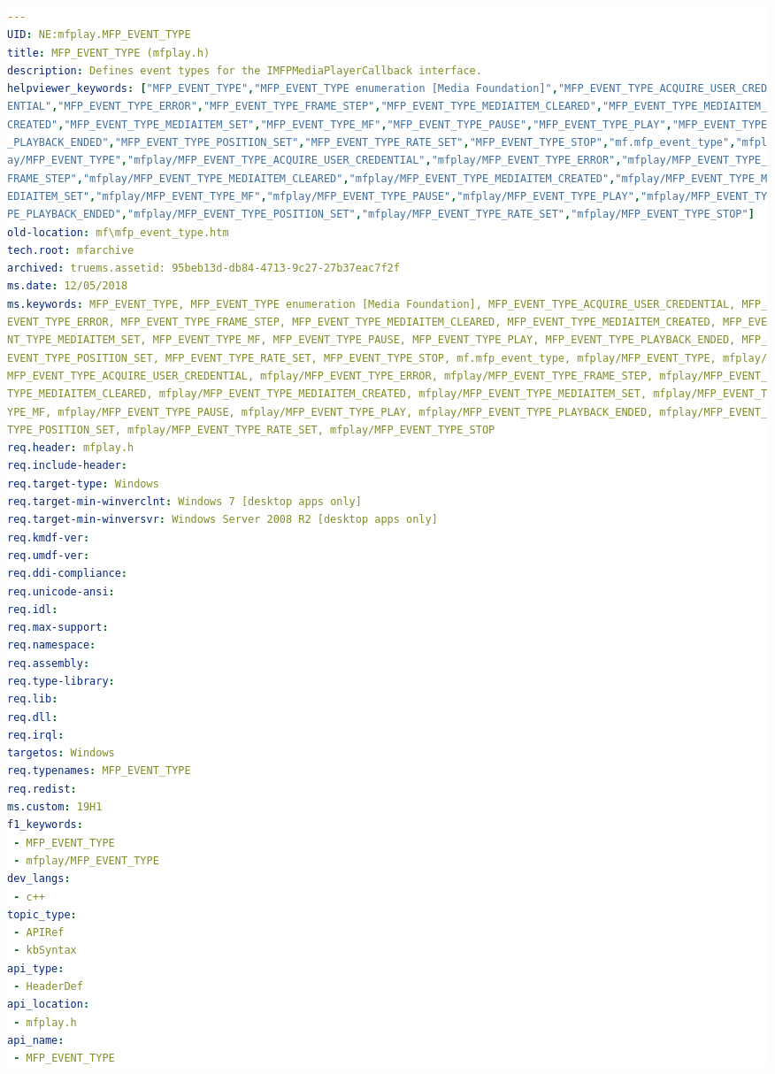 ```yaml
---
UID: NE:mfplay.MFP_EVENT_TYPE
title: MFP_EVENT_TYPE (mfplay.h)
description: Defines event types for the IMFPMediaPlayerCallback interface.
helpviewer_keywords: ["MFP_EVENT_TYPE","MFP_EVENT_TYPE enumeration [Media Foundation]","MFP_EVENT_TYPE_ACQUIRE_USER_CREDENTIAL","MFP_EVENT_TYPE_ERROR","MFP_EVENT_TYPE_FRAME_STEP","MFP_EVENT_TYPE_MEDIAITEM_CLEARED","MFP_EVENT_TYPE_MEDIAITEM_CREATED","MFP_EVENT_TYPE_MEDIAITEM_SET","MFP_EVENT_TYPE_MF","MFP_EVENT_TYPE_PAUSE","MFP_EVENT_TYPE_PLAY","MFP_EVENT_TYPE_PLAYBACK_ENDED","MFP_EVENT_TYPE_POSITION_SET","MFP_EVENT_TYPE_RATE_SET","MFP_EVENT_TYPE_STOP","mf.mfp_event_type","mfplay/MFP_EVENT_TYPE","mfplay/MFP_EVENT_TYPE_ACQUIRE_USER_CREDENTIAL","mfplay/MFP_EVENT_TYPE_ERROR","mfplay/MFP_EVENT_TYPE_FRAME_STEP","mfplay/MFP_EVENT_TYPE_MEDIAITEM_CLEARED","mfplay/MFP_EVENT_TYPE_MEDIAITEM_CREATED","mfplay/MFP_EVENT_TYPE_MEDIAITEM_SET","mfplay/MFP_EVENT_TYPE_MF","mfplay/MFP_EVENT_TYPE_PAUSE","mfplay/MFP_EVENT_TYPE_PLAY","mfplay/MFP_EVENT_TYPE_PLAYBACK_ENDED","mfplay/MFP_EVENT_TYPE_POSITION_SET","mfplay/MFP_EVENT_TYPE_RATE_SET","mfplay/MFP_EVENT_TYPE_STOP"]
old-location: mf\mfp_event_type.htm
tech.root: mfarchive
archived: truems.assetid: 95beb13d-db84-4713-9c27-27b37eac7f2f
ms.date: 12/05/2018
ms.keywords: MFP_EVENT_TYPE, MFP_EVENT_TYPE enumeration [Media Foundation], MFP_EVENT_TYPE_ACQUIRE_USER_CREDENTIAL, MFP_EVENT_TYPE_ERROR, MFP_EVENT_TYPE_FRAME_STEP, MFP_EVENT_TYPE_MEDIAITEM_CLEARED, MFP_EVENT_TYPE_MEDIAITEM_CREATED, MFP_EVENT_TYPE_MEDIAITEM_SET, MFP_EVENT_TYPE_MF, MFP_EVENT_TYPE_PAUSE, MFP_EVENT_TYPE_PLAY, MFP_EVENT_TYPE_PLAYBACK_ENDED, MFP_EVENT_TYPE_POSITION_SET, MFP_EVENT_TYPE_RATE_SET, MFP_EVENT_TYPE_STOP, mf.mfp_event_type, mfplay/MFP_EVENT_TYPE, mfplay/MFP_EVENT_TYPE_ACQUIRE_USER_CREDENTIAL, mfplay/MFP_EVENT_TYPE_ERROR, mfplay/MFP_EVENT_TYPE_FRAME_STEP, mfplay/MFP_EVENT_TYPE_MEDIAITEM_CLEARED, mfplay/MFP_EVENT_TYPE_MEDIAITEM_CREATED, mfplay/MFP_EVENT_TYPE_MEDIAITEM_SET, mfplay/MFP_EVENT_TYPE_MF, mfplay/MFP_EVENT_TYPE_PAUSE, mfplay/MFP_EVENT_TYPE_PLAY, mfplay/MFP_EVENT_TYPE_PLAYBACK_ENDED, mfplay/MFP_EVENT_TYPE_POSITION_SET, mfplay/MFP_EVENT_TYPE_RATE_SET, mfplay/MFP_EVENT_TYPE_STOP
req.header: mfplay.h
req.include-header: 
req.target-type: Windows
req.target-min-winverclnt: Windows 7 [desktop apps only]
req.target-min-winversvr: Windows Server 2008 R2 [desktop apps only]
req.kmdf-ver: 
req.umdf-ver: 
req.ddi-compliance: 
req.unicode-ansi: 
req.idl: 
req.max-support: 
req.namespace: 
req.assembly: 
req.type-library: 
req.lib: 
req.dll: 
req.irql: 
targetos: Windows
req.typenames: MFP_EVENT_TYPE
req.redist: 
ms.custom: 19H1
f1_keywords:
 - MFP_EVENT_TYPE
 - mfplay/MFP_EVENT_TYPE
dev_langs:
 - c++
topic_type:
 - APIRef
 - kbSyntax
api_type:
 - HeaderDef
api_location:
 - mfplay.h
api_name:
 - MFP_EVENT_TYPE
```